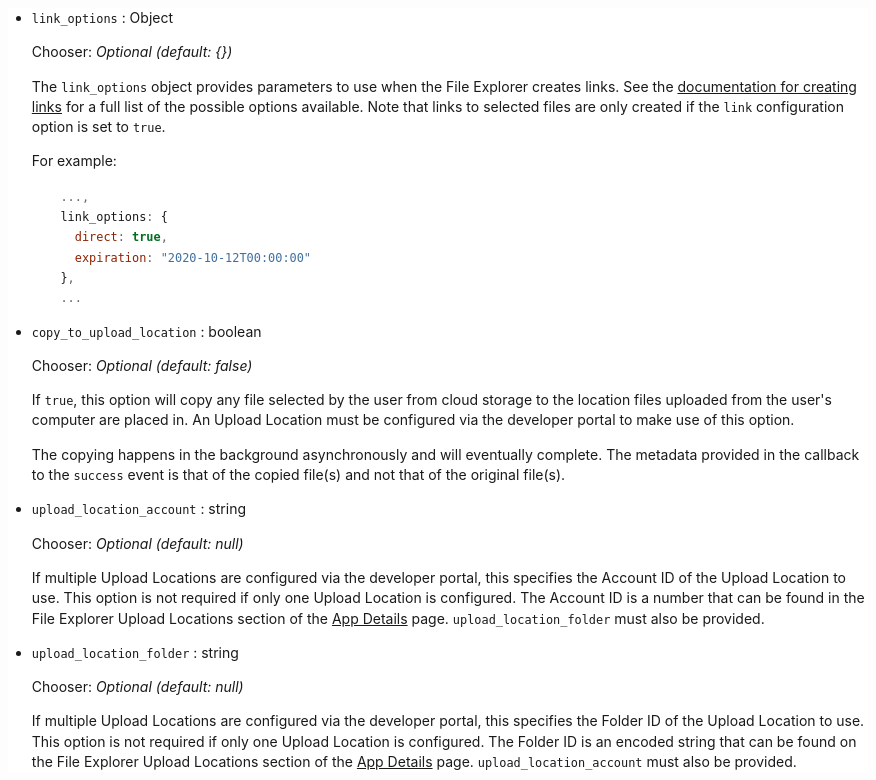 * `link_options` : Object

  Chooser: _Optional (default: {})_

  The `link_options` object provides parameters to use when the File Explorer
  creates links. See the
  [documentation for creating links](https://developers.kloudless.com/docs/latest/storage#links-create-a-link)
  for a full list of the possible options available.
  Note that links to selected files are only created if the `link`
  configuration option is set to `true`.

  For example:

  ```javascript
      ...,
      link_options: {
        direct: true,
        expiration: "2020-10-12T00:00:00"
      },
      ...
  ```

* `copy_to_upload_location` : boolean

  Chooser: _Optional (default: false)_

  If `true`, this option will copy any file selected by the user from cloud storage
  to the location files uploaded from the user's computer are placed in.
  An Upload Location must be configured via the developer portal to make use of
  this option.

  The copying happens in the background asynchronously and will eventually complete.
  The metadata provided in the callback to the `success` event is that of the
  copied file(s) and not that of the original file(s).

* `upload_location_account` : string

  Chooser: _Optional (default: null)_

  If multiple Upload Locations are configured via the developer portal, this
  specifies the Account ID of the Upload Location to use. This option is not
  required if only one Upload Location is configured. The Account ID is a number
  that can be found in the File Explorer Upload Locations section of the
  [App Details](http://developers.kloudless.com/applications/*/details) page.
  `upload_location_folder` must also be provided.

* `upload_location_folder` : string

  Chooser: _Optional (default: null)_

  If multiple Upload Locations are configured via the developer portal, this
  specifies the Folder ID of the Upload Location to use. This option is not required
  if only one Upload Location is configured. The Folder ID is an encoded string that
  can be found on the File Explorer Upload Locations section of the
  [App Details](http://developers.kloudless.com/applications/*/details) page.
  `upload_location_account` must also be provided.
